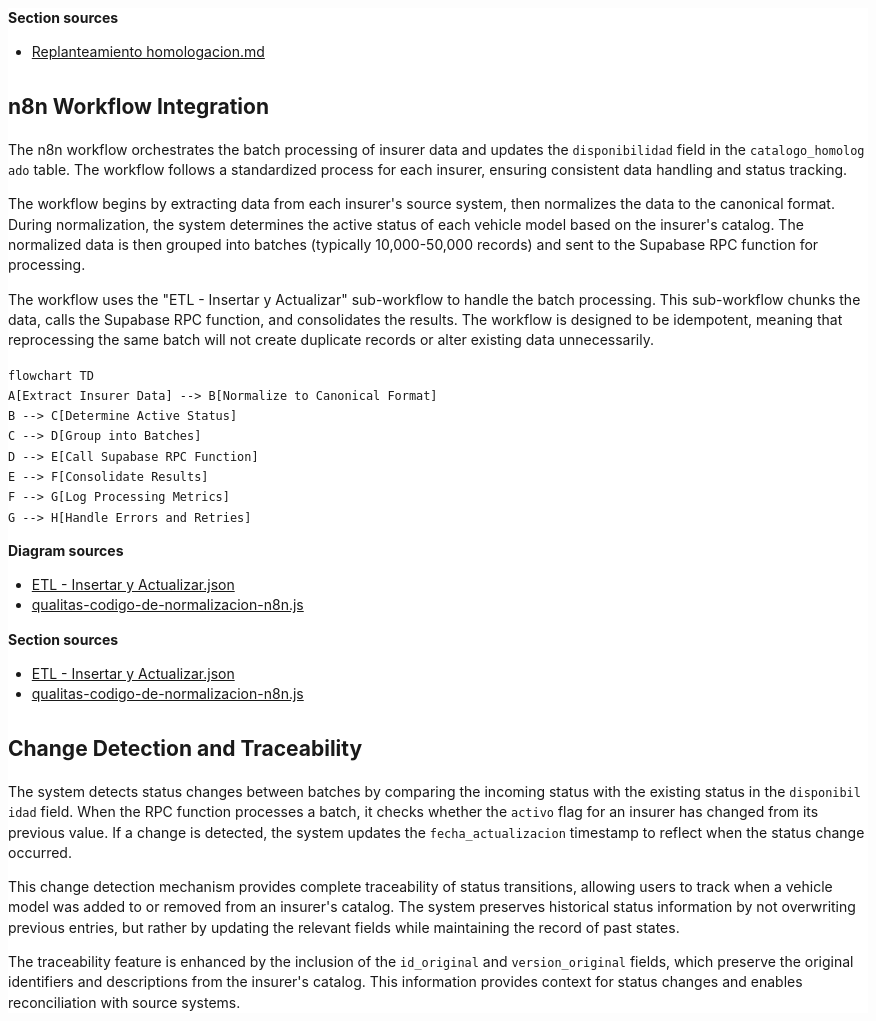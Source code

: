 **Section sources**
- [Replanteamiento homologacion.md](file://src/supabase/Replanteamiento%20homologacion.md#L65-L87)

## n8n Workflow Integration
The n8n workflow orchestrates the batch processing of insurer data and updates the `disponibilidad` field in the `catalogo_homologado` table. The workflow follows a standardized process for each insurer, ensuring consistent data handling and status tracking.

The workflow begins by extracting data from each insurer's source system, then normalizes the data to the canonical format. During normalization, the system determines the active status of each vehicle model based on the insurer's catalog. The normalized data is then grouped into batches (typically 10,000-50,000 records) and sent to the Supabase RPC function for processing.

The workflow uses the "ETL - Insertar y Actualizar" sub-workflow to handle the batch processing. This sub-workflow chunks the data, calls the Supabase RPC function, and consolidates the results. The workflow is designed to be idempotent, meaning that reprocessing the same batch will not create duplicate records or alter existing data unnecessarily.

```mermaid
flowchart TD
A[Extract Insurer Data] --> B[Normalize to Canonical Format]
B --> C[Determine Active Status]
C --> D[Group into Batches]
D --> E[Call Supabase RPC Function]
E --> F[Consolidate Results]
F --> G[Log Processing Metrics]
G --> H[Handle Errors and Retries]
```

**Diagram sources**
- [ETL - Insertar y Actualizar.json](file://src/utils/ETL%20-%20Insertar%20y%20Actualizar.json)
- [qualitas-codigo-de-normalizacion-n8n.js](file://src/insurers/qualitas/qualitas-codigo-de-normalizacion-n8n.js)

**Section sources**
- [ETL - Insertar y Actualizar.json](file://src/utils/ETL%20-%20Insertar%20y%20Actualizar.json)
- [qualitas-codigo-de-normalizacion-n8n.js](file://src/insurers/qualitas/qualitas-codigo-de-normalizacion-n8n.js)

## Change Detection and Traceability
The system detects status changes between batches by comparing the incoming status with the existing status in the `disponibilidad` field. When the RPC function processes a batch, it checks whether the `activo` flag for an insurer has changed from its previous value. If a change is detected, the system updates the `fecha_actualizacion` timestamp to reflect when the status change occurred.

This change detection mechanism provides complete traceability of status transitions, allowing users to track when a vehicle model was added to or removed from an insurer's catalog. The system preserves historical status information by not overwriting previous entries, but rather by updating the relevant fields while maintaining the record of past states.

The traceability feature is enhanced by the inclusion of the `id_original` and `version_original` fields, which preserve the original identifiers and descriptions from the insurer's catalog. This information provides context for status changes and enables reconciliation with source systems.
